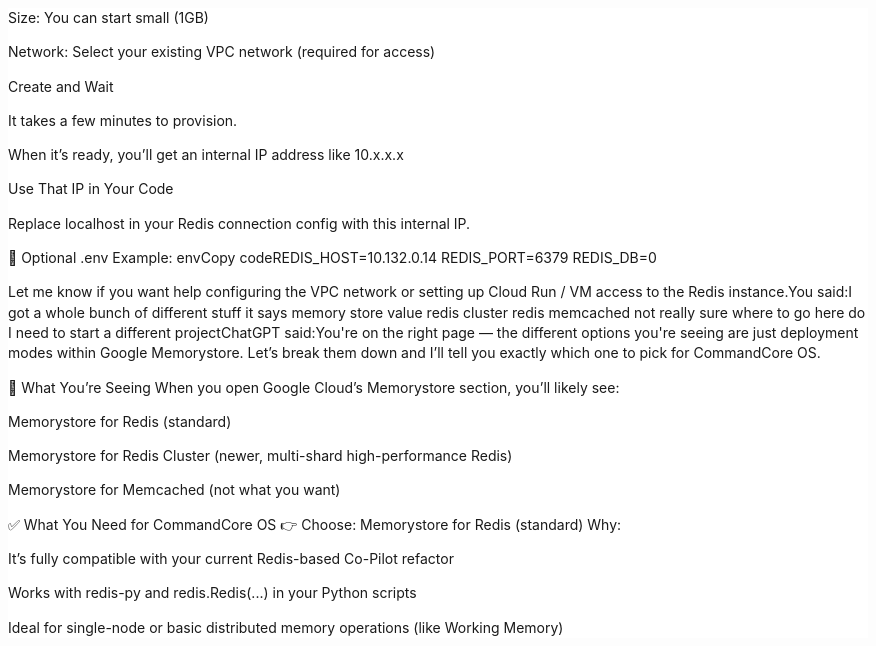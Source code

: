 
Size: You can start small (1GB)


Network: Select your existing VPC network (required for access)




Create and Wait


It takes a few minutes to provision.


When it’s ready, you’ll get an internal IP address like 10.x.x.x




Use That IP in Your Code


Replace localhost in your Redis connection config with this internal IP.





📁 Optional .env Example:
envCopy codeREDIS_HOST=10.132.0.14
REDIS_PORT=6379
REDIS_DB=0


Let me know if you want help configuring the VPC network or setting up Cloud Run / VM access to the Redis instance.You said:I got a whole bunch of different stuff it says memory store value redis cluster redis memcached not really sure where to go here do I need to start a different projectChatGPT said:You're on the right page — the different options you're seeing are just deployment modes within Google Memorystore. Let’s break them down and I’ll tell you exactly which one to pick for CommandCore OS.

🧠 What You’re Seeing
When you open Google Cloud’s Memorystore section, you’ll likely see:


Memorystore for Redis (standard)


Memorystore for Redis Cluster (newer, multi-shard high-performance Redis)


Memorystore for Memcached (not what you want)



✅ What You Need for CommandCore OS
👉 Choose: Memorystore for Redis (standard)
Why:


It’s fully compatible with your current Redis-based Co-Pilot refactor


Works with redis-py and redis.Redis(...) in your Python scripts


Ideal for single-node or basic distributed memory operations (like Working Memory)

